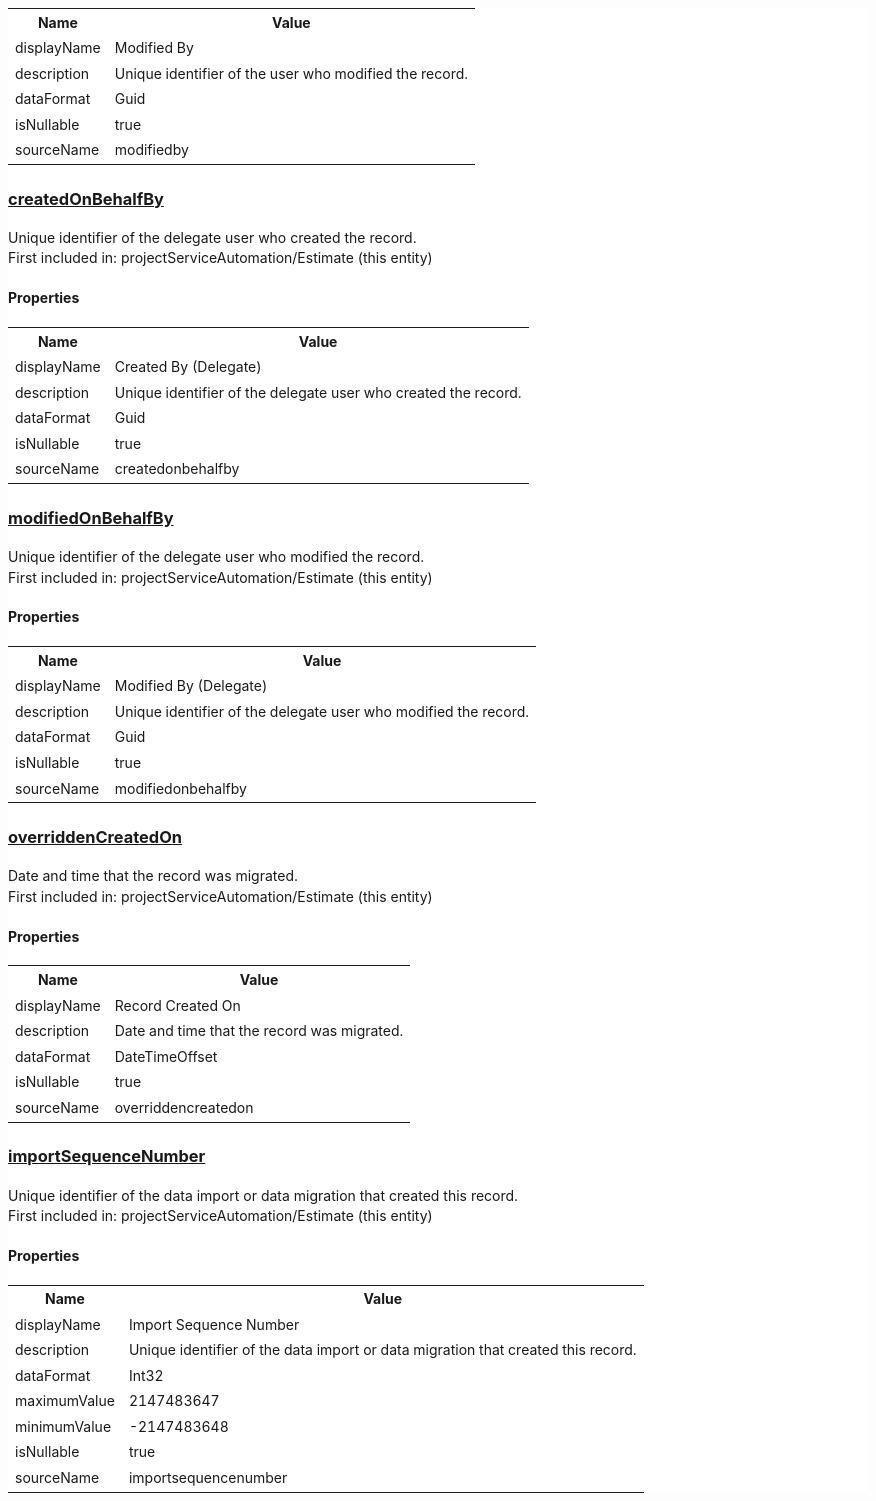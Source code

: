 <table><tr><th>Name</th><th>Value</th></tr><tr><td>displayName</td><td>Modified By</td></tr><tr><td>description</td><td>Unique identifier of the user who modified the record.</td></tr><tr><td>dataFormat</td><td>Guid</td></tr><tr><td>isNullable</td><td>true</td></tr><tr><td>sourceName</td><td>modifiedby</td></tr></table>

### <a href=#createdOnBehalfBy name="createdOnBehalfBy">createdOnBehalfBy</a>

Unique identifier of the delegate user who created the record.  
First included in: projectServiceAutomation/Estimate (this entity)  

#### Properties

<table><tr><th>Name</th><th>Value</th></tr><tr><td>displayName</td><td>Created By (Delegate)</td></tr><tr><td>description</td><td>Unique identifier of the delegate user who created the record.</td></tr><tr><td>dataFormat</td><td>Guid</td></tr><tr><td>isNullable</td><td>true</td></tr><tr><td>sourceName</td><td>createdonbehalfby</td></tr></table>

### <a href=#modifiedOnBehalfBy name="modifiedOnBehalfBy">modifiedOnBehalfBy</a>

Unique identifier of the delegate user who modified the record.  
First included in: projectServiceAutomation/Estimate (this entity)  

#### Properties

<table><tr><th>Name</th><th>Value</th></tr><tr><td>displayName</td><td>Modified By (Delegate)</td></tr><tr><td>description</td><td>Unique identifier of the delegate user who modified the record.</td></tr><tr><td>dataFormat</td><td>Guid</td></tr><tr><td>isNullable</td><td>true</td></tr><tr><td>sourceName</td><td>modifiedonbehalfby</td></tr></table>

### <a href=#overriddenCreatedOn name="overriddenCreatedOn">overriddenCreatedOn</a>

Date and time that the record was migrated.  
First included in: projectServiceAutomation/Estimate (this entity)  

#### Properties

<table><tr><th>Name</th><th>Value</th></tr><tr><td>displayName</td><td>Record Created On</td></tr><tr><td>description</td><td>Date and time that the record was migrated.</td></tr><tr><td>dataFormat</td><td>DateTimeOffset</td></tr><tr><td>isNullable</td><td>true</td></tr><tr><td>sourceName</td><td>overriddencreatedon</td></tr></table>

### <a href=#importSequenceNumber name="importSequenceNumber">importSequenceNumber</a>

Unique identifier of the data import or data migration that created this record.  
First included in: projectServiceAutomation/Estimate (this entity)  

#### Properties

<table><tr><th>Name</th><th>Value</th></tr><tr><td>displayName</td><td>Import Sequence Number</td></tr><tr><td>description</td><td>Unique identifier of the data import or data migration that created this record.</td></tr><tr><td>dataFormat</td><td>Int32</td></tr><tr><td>maximumValue</td><td>2147483647</td></tr><tr><td>minimumValue</td><td>-2147483648</td></tr><tr><td>isNullable</td><td>true</td></tr><tr><td>sourceName</td><td>importsequencenumber</td></tr></table>
